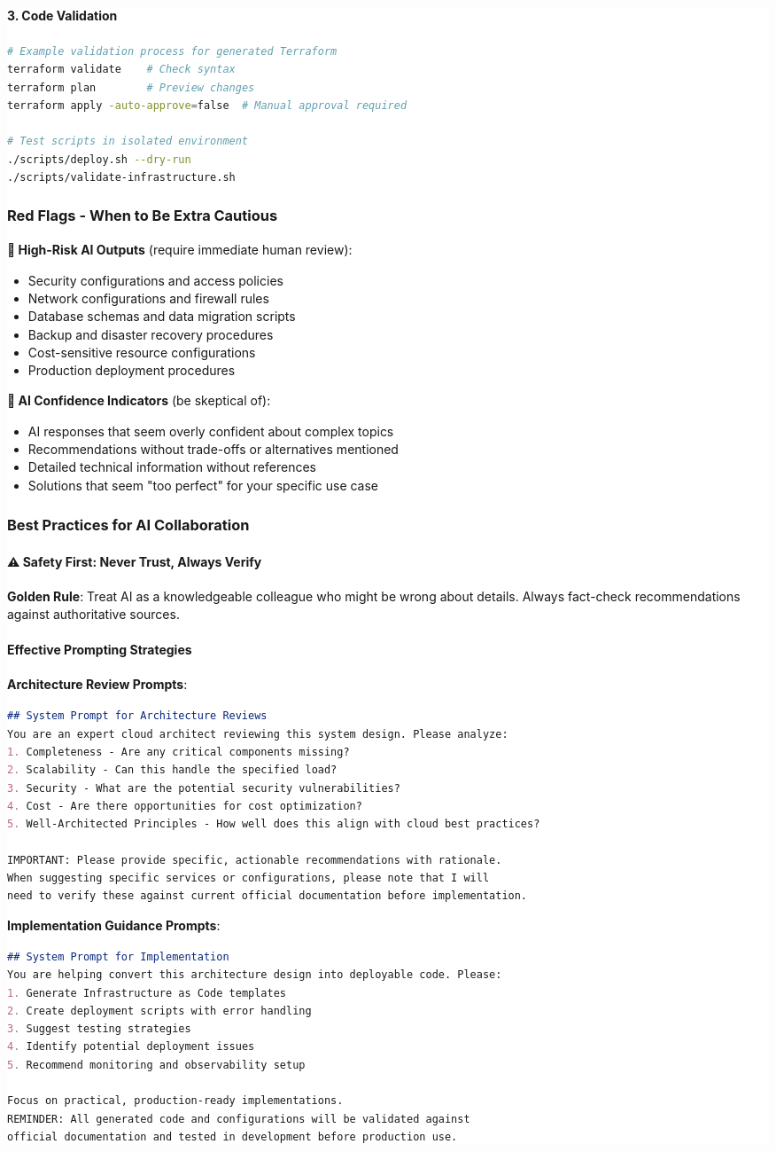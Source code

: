 #### 3. Code Validation
```bash
# Example validation process for generated Terraform
terraform validate    # Check syntax
terraform plan        # Preview changes
terraform apply -auto-approve=false  # Manual approval required

# Test scripts in isolated environment
./scripts/deploy.sh --dry-run
./scripts/validate-infrastructure.sh
```

### Red Flags - When to Be Extra Cautious

**🚨 High-Risk AI Outputs** (require immediate human review):
- Security configurations and access policies
- Network configurations and firewall rules
- Database schemas and data migration scripts
- Backup and disaster recovery procedures
- Cost-sensitive resource configurations
- Production deployment procedures

**🚨 AI Confidence Indicators** (be skeptical of):
- AI responses that seem overly confident about complex topics
- Recommendations without trade-offs or alternatives mentioned
- Detailed technical information without references
- Solutions that seem "too perfect" for your specific use case

### Best Practices for AI Collaboration

#### ⚠️ Safety First: Never Trust, Always Verify

**Golden Rule**: Treat AI as a knowledgeable colleague who might be wrong about details. Always fact-check recommendations against authoritative sources.

#### Effective Prompting Strategies

**Architecture Review Prompts**:
```markdown
## System Prompt for Architecture Reviews
You are an expert cloud architect reviewing this system design. Please analyze:
1. Completeness - Are any critical components missing?
2. Scalability - Can this handle the specified load?
3. Security - What are the potential security vulnerabilities?
4. Cost - Are there opportunities for cost optimization?
5. Well-Architected Principles - How well does this align with cloud best practices?

IMPORTANT: Please provide specific, actionable recommendations with rationale.
When suggesting specific services or configurations, please note that I will 
need to verify these against current official documentation before implementation.
```

**Implementation Guidance Prompts**:
```markdown
## System Prompt for Implementation
You are helping convert this architecture design into deployable code. Please:
1. Generate Infrastructure as Code templates
2. Create deployment scripts with error handling
3. Suggest testing strategies
4. Identify potential deployment issues
5. Recommend monitoring and observability setup

Focus on practical, production-ready implementations.
REMINDER: All generated code and configurations will be validated against 
official documentation and tested in development before production use.
```
